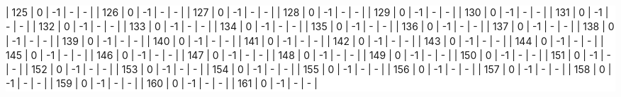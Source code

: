 |       125 |        0 |  -1       | -            | -          |
|       126 |        0 |  -1       | -            | -          |
|       127 |        0 |  -1       | -            | -          |
|       128 |        0 |  -1       | -            | -          |
|       129 |        0 |  -1       | -            | -          |
|       130 |        0 |  -1       | -            | -          |
|       131 |        0 |  -1       | -            | -          |
|       132 |        0 |  -1       | -            | -          |
|       133 |        0 |  -1       | -            | -          |
|       134 |        0 |  -1       | -            | -          |
|       135 |        0 |  -1       | -            | -          |
|       136 |        0 |  -1       | -            | -          |
|       137 |        0 |  -1       | -            | -          |
|       138 |        0 |  -1       | -            | -          |
|       139 |        0 |  -1       | -            | -          |
|       140 |        0 |  -1       | -            | -          |
|       141 |        0 |  -1       | -            | -          |
|       142 |        0 |  -1       | -            | -          |
|       143 |        0 |  -1       | -            | -          |
|       144 |        0 |  -1       | -            | -          |
|       145 |        0 |  -1       | -            | -          |
|       146 |        0 |  -1       | -            | -          |
|       147 |        0 |  -1       | -            | -          |
|       148 |        0 |  -1       | -            | -          |
|       149 |        0 |  -1       | -            | -          |
|       150 |        0 |  -1       | -            | -          |
|       151 |        0 |  -1       | -            | -          |
|       152 |        0 |  -1       | -            | -          |
|       153 |        0 |  -1       | -            | -          |
|       154 |        0 |  -1       | -            | -          |
|       155 |        0 |  -1       | -            | -          |
|       156 |        0 |  -1       | -            | -          |
|       157 |        0 |  -1       | -            | -          |
|       158 |        0 |  -1       | -            | -          |
|       159 |        0 |  -1       | -            | -          |
|       160 |        0 |  -1       | -            | -          |
|       161 |        0 |  -1       | -            | -          |